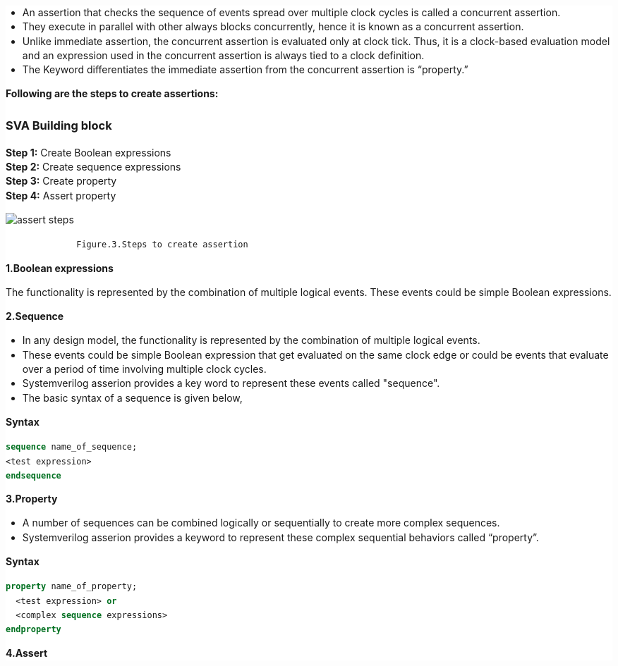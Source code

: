 * An assertion that checks the sequence of events spread over multiple clock cycles is called a concurrent assertion.  
* They execute in parallel with other always blocks concurrently, hence it is known as a concurrent assertion.    
* Unlike immediate assertion, the concurrent assertion is evaluated only at clock tick. Thus, it is a clock-based evaluation model and an expression used in the concurrent assertion is always tied to a clock definition.   
* The Keyword differentiates the immediate assertion from the concurrent assertion is “property.”  

**Following are the steps to create assertions:**

### SVA Building block

**Step 1:** Create Boolean expressions  
**Step 2:** Create sequence expressions  
**Step 3:** Create property  
**Step 4:** Assert property  

![assert steps](https://user-images.githubusercontent.com/110443214/193404169-e3f0203a-e949-409b-ae4c-730cc2ed9331.png)

                  Figure.3.Steps to create assertion  


**1.Boolean expressions**

The functionality is represented by the combination of multiple logical events. These events could be simple Boolean expressions.  

**2.Sequence**  

* In any design model, the functionality is represented by the combination of multiple logical events.  
* These events could be simple Boolean expression that get evaluated on the same clock edge or could be events that evaluate over a period of time involving multiple clock cycles.  
* Systemverilog asserion provides a key word to represent these events called "sequence".  
* The basic syntax of a sequence is given below,

**Syntax**
```systemverilog
sequence name_of_sequence;  
<test expression> 
endsequence  
```
**3.Property**

* A number of sequences can be combined logically or sequentially to create more complex sequences.  
* Systemverilog asserion provides a keyword to represent these complex sequential behaviors called “property”.  

**Syntax**
```systemverilog
property name_of_property;
  <test expression> or  
  <complex sequence expressions>
endproperty  
```
**4.Assert**
